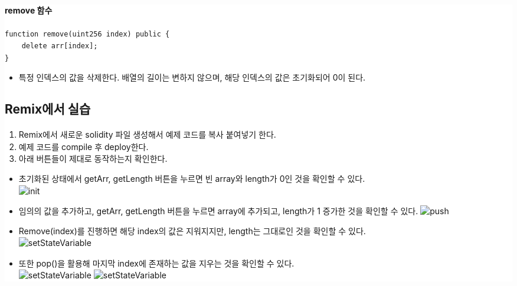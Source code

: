 #### remove 함수
```solidity
function remove(uint256 index) public {
    delete arr[index];
}
```
- 특정 인덱스의 값을 삭제한다. 배열의 길이는 변하지 않으며, 해당 인덱스의 값은 초기화되어 0이 된다.


## Remix에서 실습 
1. Remix에서 새로운 solidity 파일 생성해서 예제 코드를 복사 붙여넣기 한다.
2. 예제 코드를 compile 후 deploy한다.
3. 아래 버튼들이 제대로 동작하는지 확인한다.

- 초기화된 상태에서 getArr, getLength 버튼을 누르면 빈 array와 length가 0인 것을 확인할 수 있다. </br>
<img src= "https://github.com/Joon2000/Solidity-modules/blob/80254c7fa686f0d682fa8a760028adf557e90fb8/images/array/init2.png" width="250px" height="400px" 
  title="init" alt="init"><br/>

- 임의의 값을 추가하고, getArr, getLength 버튼을 누르면 array에 추가되고, length가 1 증가한 것을 확인할 수 있다.
<img src= "https://github.com/Joon2000/Solidity-modules/blob/80254c7fa686f0d682fa8a760028adf557e90fb8/images/array/push2.png" width="250px" height="400px" 
  title="push" alt="push"><br/>

- Remove(index)를 진행하면 해당 index의 값은 지워지지만, length는 그대로인 것을 확인할 수 있다. </br>
<img src= "https://github.com/Joon2000/Solidity-modules/blob/90822fecd8422ffa4551a7fbe96e7dc2933fbe44/images/array/remove.png" width="250px" height="400px" 
  title="setStateVariable" alt="setStateVariable"><br/>

- 또한 pop()을 활용해 마지막 index에 존재하는 값을 지우는 것을 확인할 수 있다. </br>
<img src= "https://github.com/Joon2000/Solidity-modules/blob/80254c7fa686f0d682fa8a760028adf557e90fb8/images/array/befpop2.png" width="250px" height="400px" 
  title="setStateVariable" alt="setStateVariable">
<img src= "https://github.com/Joon2000/Solidity-modules/blob/90822fecd8422ffa4551a7fbe96e7dc2933fbe44/images/array/afpop.png" width="250px" height="400px" 
  title="setStateVariable" alt="setStateVariable"><br/>
